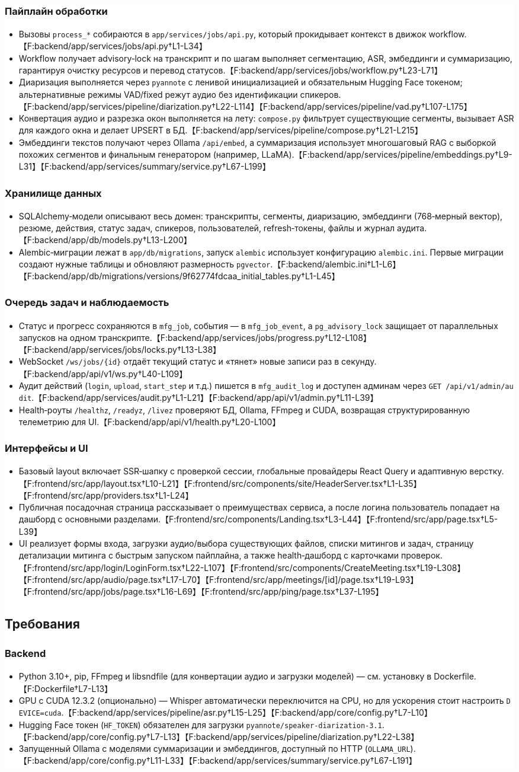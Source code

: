 ### Пайплайн обработки
- Вызовы `process_*` собираются в `app/services/jobs/api.py`, который прокидывает контекст в движок workflow.【F:backend/app/services/jobs/api.py†L1-L34】
- Workflow получает advisory‑lock на транскрипт и по шагам выполняет сегментацию, ASR, эмбеддинги и суммаризацию, гарантируя очистку ресурсов и перевод статусов.【F:backend/app/services/jobs/workflow.py†L23-L71】
- Диаризация выполняется через `pyannote` с ленивой инициализацией и обязательным Hugging Face токеном; альтернативные режимы VAD/fixed режут аудио без идентификации спикеров.【F:backend/app/services/pipeline/diarization.py†L22-L114】【F:backend/app/services/pipeline/vad.py†L107-L175】
- Конвертация аудио и разрезка окон выполняется на лету: `compose.py` фильтрует существующие сегменты, вызывает ASR для каждого окна и делает UPSERT в БД.【F:backend/app/services/pipeline/compose.py†L21-L215】
- Эмбеддинги текстов получают через Ollama `/api/embed`, а суммаризация использует многошаговый RAG с выборкой похожих сегментов и финальным генератором (например, LLaMA).【F:backend/app/services/pipeline/embeddings.py†L9-L31】【F:backend/app/services/summary/service.py†L67-L199】

### Хранилище данных
- SQLAlchemy‑модели описывают весь домен: транскрипты, сегменты, диаризацию, эмбеддинги (768‑мерный вектор), резюме, действия, статус задач, спикеров, пользователей, refresh‑токены, файлы и журнал аудита.【F:backend/app/db/models.py†L13-L200】
- Alembic‑миграции лежат в `app/db/migrations`, запуск `alembic` использует конфигурацию `alembic.ini`. Первые миграции создают нужные таблицы и обновляют размерность `pgvector`.【F:backend/alembic.ini†L1-L6】【F:backend/app/db/migrations/versions/9f62774fdcaa_initial_tables.py†L1-L45】

### Очередь задач и наблюдаемость
- Статус и прогресс сохраняются в `mfg_job`, события — в `mfg_job_event`, а `pg_advisory_lock` защищает от параллельных запусков на одном транскрипте.【F:backend/app/services/jobs/progress.py†L12-L108】【F:backend/app/services/jobs/locks.py†L13-L38】
- WebSocket `/ws/jobs/{id}` отдаёт текущий статус и «тянет» новые записи раз в секунду.【F:backend/app/api/v1/ws.py†L40-L109】
- Аудит действий (`login`, `upload`, `start_step` и т.д.) пишется в `mfg_audit_log` и доступен админам через `GET /api/v1/admin/audit`.【F:backend/app/services/audit.py†L1-L21】【F:backend/app/api/v1/admin.py†L11-L39】
- Health‑роуты `/healthz`, `/readyz`, `/livez` проверяют БД, Ollama, FFmpeg и CUDA, возвращая структурированную телеметрию для UI.【F:backend/app/api/v1/health.py†L20-L100】

### Интерфейсы и UI
- Базовый layout включает SSR‑шапку с проверкой сессии, глобальные провайдеры React Query и адаптивную верстку.【F:frontend/src/app/layout.tsx†L10-L21】【F:frontend/src/components/site/HeaderServer.tsx†L1-L35】【F:frontend/src/app/providers.tsx†L1-L24】
- Публичная посадочная страница рассказывает о преимуществах сервиса, а после логина пользователь попадает на дашборд с основными разделами.【F:frontend/src/components/Landing.tsx†L3-L44】【F:frontend/src/app/page.tsx†L5-L39】
- UI реализует формы входа, загрузки аудио/выбора существующих файлов, списки митингов и задач, страницу детализации митинга с быстрым запуском пайплайна, а также health‑дашборд с карточками проверок.【F:frontend/src/app/login/LoginForm.tsx†L22-L107】【F:frontend/src/components/CreateMeeting.tsx†L19-L308】【F:frontend/src/app/audio/page.tsx†L17-L70】【F:frontend/src/app/meetings/[id]/page.tsx†L19-L93】【F:frontend/src/app/jobs/page.tsx†L16-L69】【F:frontend/src/app/ping/page.tsx†L37-L195】

## Требования
### Backend
- Python 3.10+, pip, FFmpeg и libsndfile (для конвертации аудио и загрузки моделей) — см. установку в Dockerfile.【F:Dockerfile†L7-L13】
- GPU с CUDA 12.3.2 (опционально) — Whisper автоматически переключится на CPU, но для ускорения стоит настроить `DEVICE=cuda`.【F:backend/app/services/pipeline/asr.py†L15-L25】【F:backend/app/core/config.py†L7-L10】
- Hugging Face токен (`HF_TOKEN`) обязателен для загрузки `pyannote/speaker-diarization-3.1`.【F:backend/app/core/config.py†L7-L13】【F:backend/app/services/pipeline/diarization.py†L22-L38】
- Запущенный Ollama с моделями суммаризации и эмбеддингов, доступный по HTTP (`OLLAMA_URL`).【F:backend/app/core/config.py†L11-L33】【F:backend/app/services/summary/service.py†L67-L191】